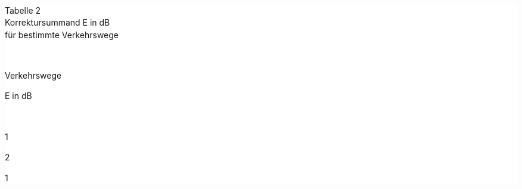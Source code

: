   
Tabelle 2  
Korrektursummand E in dB  
für bestimmte Verkehrswege

</td>

</tr>

<tr>

<td style="border-right: 0.5pt solid ; border-bottom: 0.5pt solid ; " align="center" valign="top" charoff="50">

 

</td>

<td style="border-right: 0.5pt solid ; border-bottom: 0.5pt solid ; " align="center" valign="top" charoff="50">

Verkehrswege

</td>

<td style="border-bottom: 0.5pt solid ; " align="center" valign="top" charoff="50">

E in dB

</td>

</tr>

<tr>

<td style="border-right: 0.5pt solid ; border-bottom: 0.5pt solid ; " align="center" valign="top" charoff="50">

 

</td>

<td style="border-right: 0.5pt solid ; border-bottom: 0.5pt solid ; " align="center" valign="top" charoff="50">

1

</td>

<td style="border-bottom: 0.5pt solid ; " align="center" valign="top" charoff="50">

2

</td>

</tr>

<tr>

<td style="border-right: 0.5pt solid ; border-bottom: 0.5pt solid ; " align="center" valign="top" charoff="50">

1

</td>
